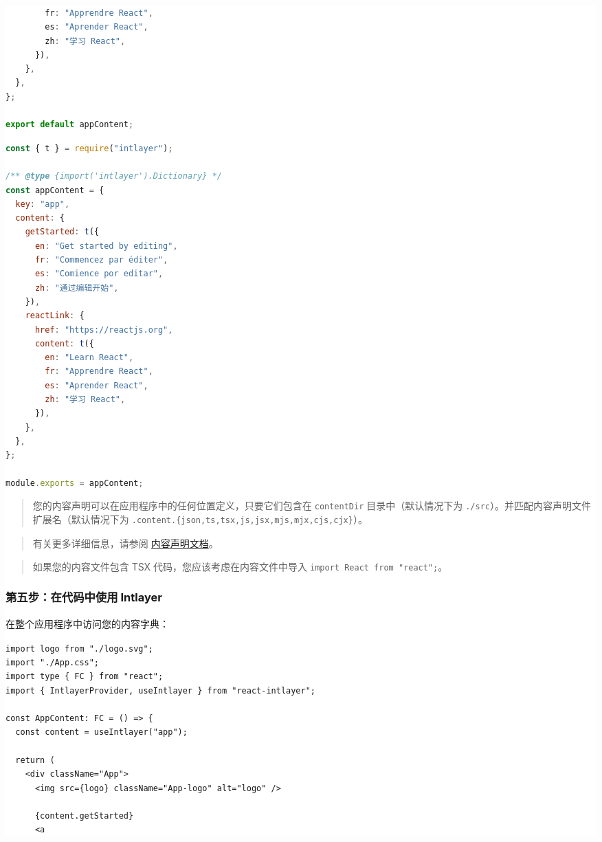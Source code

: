 ```jsx fileName="src/app.content.mjx" codeFormat="esm"
        fr: "Apprendre React",
        es: "Aprender React",
        zh: "学习 React",
      }),
    },
  },
};

export default appContent;
```

```jsx fileName="src/app.content.csx" codeFormat="commonjs"
const { t } = require("intlayer");

/** @type {import('intlayer').Dictionary} */
const appContent = {
  key: "app",
  content: {
    getStarted: t({
      en: "Get started by editing",
      fr: "Commencez par éditer",
      es: "Comience por editar",
      zh: "通过编辑开始",
    }),
    reactLink: {
      href: "https://reactjs.org",
      content: t({
        en: "Learn React",
        fr: "Apprendre React",
        es: "Aprender React",
        zh: "学习 React",
      }),
    },
  },
};

module.exports = appContent;
```

> 您的内容声明可以在应用程序中的任何位置定义，只要它们包含在 `contentDir` 目录中（默认情况下为 `./src`）。并匹配内容声明文件扩展名（默认情况下为 `.content.{json,ts,tsx,js,jsx,mjs,mjx,cjs,cjx}`）。

> 有关更多详细信息，请参阅 [内容声明文档](https://github.com/aymericzip/intlayer/blob/main/docs/zh/dictionary/get_started.md)。

> 如果您的内容文件包含 TSX 代码，您应该考虑在内容文件中导入 `import React from "react";`。

### 第五步：在代码中使用 Intlayer

在整个应用程序中访问您的内容字典：

```tsx {4,7} fileName="src/App.tsx"  codeFormat="typescript"
import logo from "./logo.svg";
import "./App.css";
import type { FC } from "react";
import { IntlayerProvider, useIntlayer } from "react-intlayer";

const AppContent: FC = () => {
  const content = useIntlayer("app");

  return (
    <div className="App">
      <img src={logo} className="App-logo" alt="logo" />

      {content.getStarted}
      <a
```